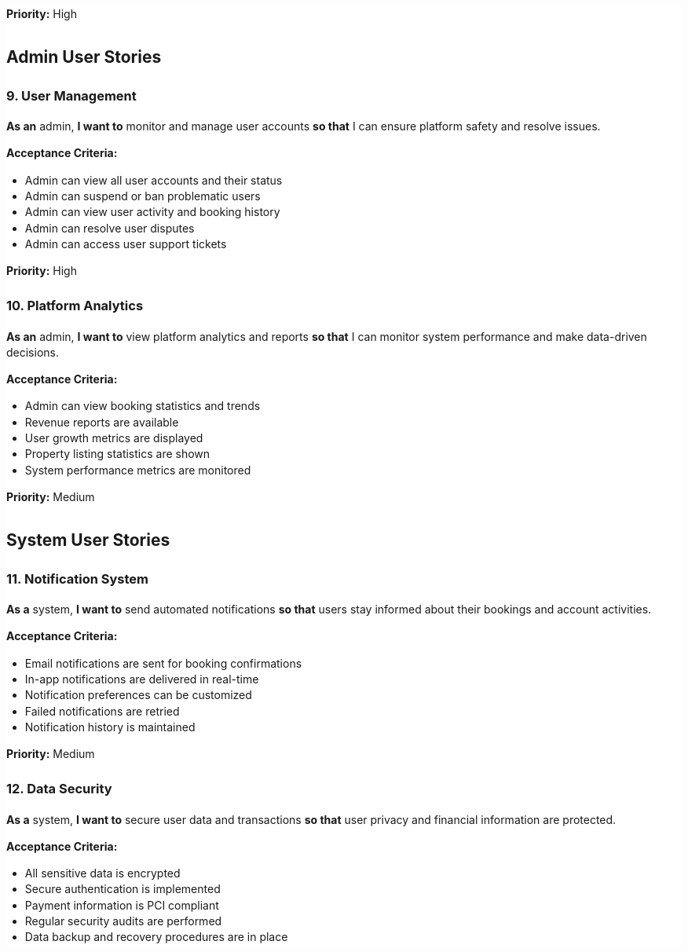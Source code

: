 **Priority:** High

## Admin User Stories

### 9. User Management
**As an** admin, **I want to** monitor and manage user accounts **so that** I can ensure platform safety and resolve issues.

**Acceptance Criteria:**
- Admin can view all user accounts and their status
- Admin can suspend or ban problematic users
- Admin can view user activity and booking history
- Admin can resolve user disputes
- Admin can access user support tickets

**Priority:** High

### 10. Platform Analytics
**As an** admin, **I want to** view platform analytics and reports **so that** I can monitor system performance and make data-driven decisions.

**Acceptance Criteria:**
- Admin can view booking statistics and trends
- Revenue reports are available
- User growth metrics are displayed
- Property listing statistics are shown
- System performance metrics are monitored

**Priority:** Medium

## System User Stories

### 11. Notification System
**As a** system, **I want to** send automated notifications **so that** users stay informed about their bookings and account activities.

**Acceptance Criteria:**
- Email notifications are sent for booking confirmations
- In-app notifications are delivered in real-time
- Notification preferences can be customized
- Failed notifications are retried
- Notification history is maintained

**Priority:** Medium

### 12. Data Security
**As a** system, **I want to** secure user data and transactions **so that** user privacy and financial information are protected.

**Acceptance Criteria:**
- All sensitive data is encrypted
- Secure authentication is implemented
- Payment information is PCI compliant
- Regular security audits are performed
- Data backup and recovery procedures are in place
